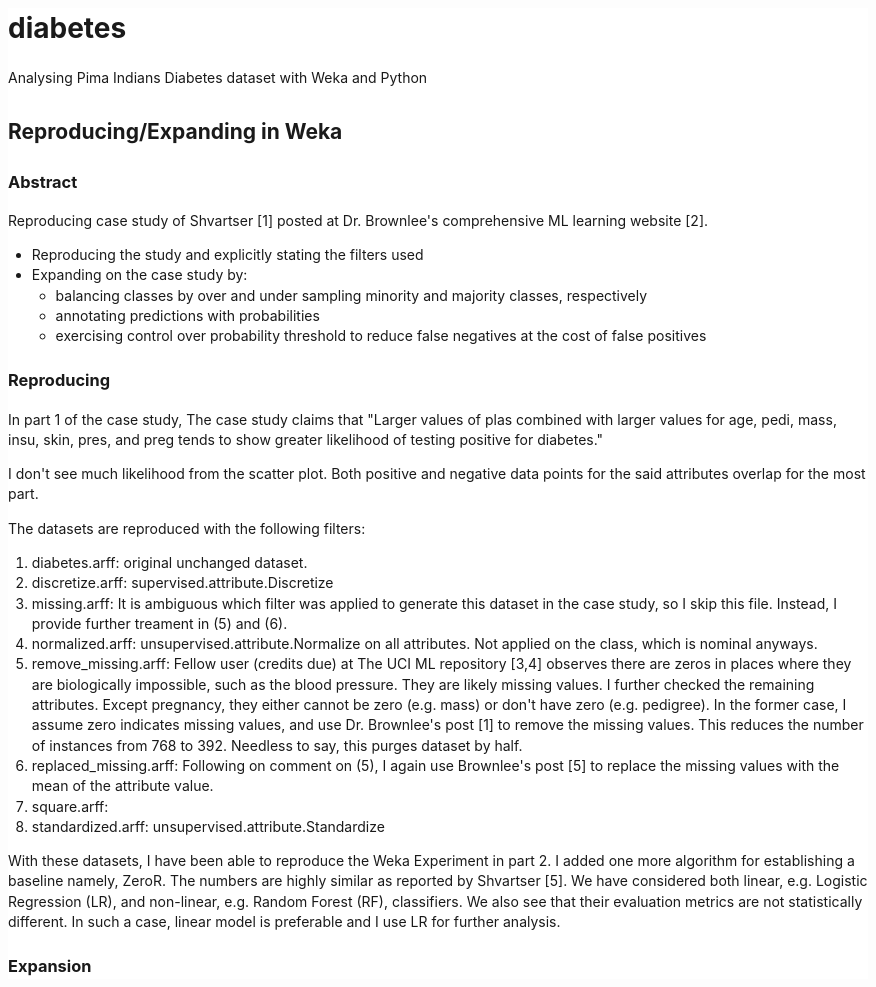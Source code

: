 # diabetes
Analysing Pima Indians Diabetes dataset with Weka and Python

## Reproducing/Expanding in Weka

### Abstract
Reproducing case study of Shvartser [1] posted at Dr. Brownlee's comprehensive ML learning website [2].

- Reproducing the study and explicitly stating the filters used
- Expanding on the case study by:
	* balancing classes by over and under sampling minority and majority classes, respectively
	* annotating predictions with probabilities
	* exercising control over probability threshold to reduce false negatives at the cost of false positives

### Reproducing
In part 1 of the case study, The case study claims that "Larger values of plas combined with larger values for age, pedi, mass, insu, skin, pres, and preg tends to show greater likelihood of testing positive for diabetes."

I don't see much likelihood from the scatter plot. Both positive and negative data points for the said attributes overlap for the most part.

The datasets are reproduced with the following filters:
1. diabetes.arff: original unchanged dataset.
2. discretize.arff: supervised.attribute.Discretize
3. missing.arff: It is ambiguous which filter was applied to generate this dataset in the case study, so I skip this file. Instead, I provide further treament in (5) and (6).
4. normalized.arff: unsupervised.attribute.Normalize on all attributes. Not applied on the class, which is nominal anyways.
5. remove_missing.arff: Fellow user (credits due) at The UCI ML repository [3,4] observes there are zeros in places where they are biologically impossible, such as the blood pressure. They are likely missing values. I further checked the remaining attributes. Except pregnancy, they either cannot be zero (e.g. mass) or don't have zero (e.g. pedigree). In the former case, I assume zero indicates missing values, and use Dr. Brownlee's post [1] to remove the missing values. This reduces the number of instances from 768 to 392. Needless to say, this purges dataset by half.
6. replaced_missing.arff: Following on comment on (5), I again use Brownlee's post [5] to replace the missing values with the mean of the attribute value. 
7. square.arff: <TBD> 
8. standardized.arff: unsupervised.attribute.Standardize

With these datasets, I have been able to reproduce the Weka Experiment in part 2. I added one more algorithm for establishing a baseline namely, ZeroR. The numbers are highly similar as reported by Shvartser [5]. We have considered both linear, e.g. Logistic Regression (LR), and non-linear, e.g. Random Forest (RF), classifiers. We also see that their evaluation metrics are not statistically different. In such a case, linear model is preferable and I use LR for further analysis.

### Expansion
